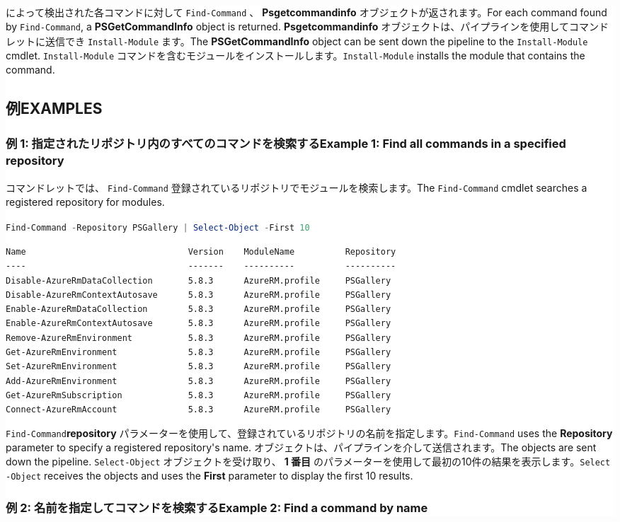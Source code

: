 <span data-ttu-id="40af8-110">によって検出された各コマンドに対して `Find-Command` 、 **Psgetcommandinfo** オブジェクトが返されます。</span><span class="sxs-lookup"><span data-stu-id="40af8-110">For each command found by `Find-Command`, a **PSGetCommandInfo** object is returned.</span></span> <span data-ttu-id="40af8-111">**Psgetcommandinfo** オブジェクトは、パイプラインを使用してコマンドレットに送信でき `Install-Module` ます。</span><span class="sxs-lookup"><span data-stu-id="40af8-111">The **PSGetCommandInfo** object can be sent down the pipeline to the `Install-Module` cmdlet.</span></span>
<span data-ttu-id="40af8-112">`Install-Module` コマンドを含むモジュールをインストールします。</span><span class="sxs-lookup"><span data-stu-id="40af8-112">`Install-Module` installs the module that contains the command.</span></span>

## <span data-ttu-id="40af8-113">例</span><span class="sxs-lookup"><span data-stu-id="40af8-113">EXAMPLES</span></span>

### <span data-ttu-id="40af8-114">例 1: 指定されたリポジトリ内のすべてのコマンドを検索する</span><span class="sxs-lookup"><span data-stu-id="40af8-114">Example 1: Find all commands in a specified repository</span></span>

<span data-ttu-id="40af8-115">コマンドレットでは、 `Find-Command` 登録されているリポジトリでモジュールを検索します。</span><span class="sxs-lookup"><span data-stu-id="40af8-115">The `Find-Command` cmdlet searches a registered repository for modules.</span></span>

```powershell
Find-Command -Repository PSGallery | Select-Object -First 10
```

```output
Name                                Version    ModuleName          Repository
----                                -------    ----------          ----------
Disable-AzureRmDataCollection       5.8.3      AzureRM.profile     PSGallery
Disable-AzureRmContextAutosave      5.8.3      AzureRM.profile     PSGallery
Enable-AzureRmDataCollection        5.8.3      AzureRM.profile     PSGallery
Enable-AzureRmContextAutosave       5.8.3      AzureRM.profile     PSGallery
Remove-AzureRmEnvironment           5.8.3      AzureRM.profile     PSGallery
Get-AzureRmEnvironment              5.8.3      AzureRM.profile     PSGallery
Set-AzureRmEnvironment              5.8.3      AzureRM.profile     PSGallery
Add-AzureRmEnvironment              5.8.3      AzureRM.profile     PSGallery
Get-AzureRmSubscription             5.8.3      AzureRM.profile     PSGallery
Connect-AzureRmAccount              5.8.3      AzureRM.profile     PSGallery
```

<span data-ttu-id="40af8-116">`Find-Command`**repository** パラメーターを使用して、登録されているリポジトリの名前を指定します。</span><span class="sxs-lookup"><span data-stu-id="40af8-116">`Find-Command` uses the **Repository** parameter to specify a registered repository's name.</span></span> <span data-ttu-id="40af8-117">オブジェクトは、パイプラインを介して送信されます。</span><span class="sxs-lookup"><span data-stu-id="40af8-117">The objects are sent down the pipeline.</span></span> <span data-ttu-id="40af8-118">`Select-Object` オブジェクトを受け取り、 **1 番目** のパラメーターを使用して最初の10件の結果を表示します。</span><span class="sxs-lookup"><span data-stu-id="40af8-118">`Select-Object` receives the objects and uses the **First** parameter to display the first 10 results.</span></span>

### <span data-ttu-id="40af8-119">例 2: 名前を指定してコマンドを検索する</span><span class="sxs-lookup"><span data-stu-id="40af8-119">Example 2: Find a command by name</span></span>
